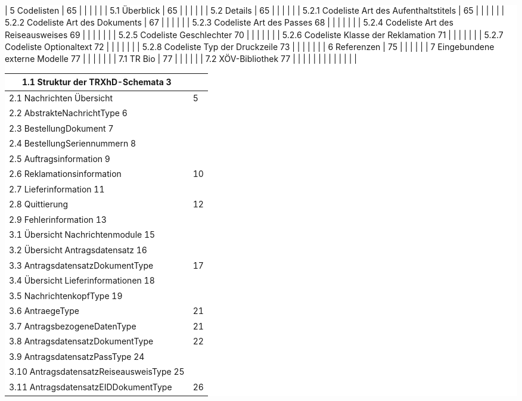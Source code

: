 | 5 Codelisten                              | 65 |  |  |  |  |
| 5.1 Überblick                             | 65 |  |  |  |  |
| 5.2 Details                               | 65 |  |  |  |  |
| 5.2.1 Codeliste Art des Aufenthaltstitels | 65 |  |  |  |  |
| 5.2.2 Codeliste Art des Dokuments         | 67 |  |  |  |  |
| 5.2.3 Codeliste Art des Passes 68         |    |  |  |  |  |
| 5.2.4 Codeliste Art des Reiseausweises 69 |    |  |  |  |  |
| 5.2.5 Codeliste Geschlechter 70           |    |  |  |  |  |
| 5.2.6 Codeliste Klasse der Reklamation 71 |    |  |  |  |  |
| 5.2.7 Codeliste Optionaltext 72           |    |  |  |  |  |
| 5.2.8 Codeliste Typ der Druckzeile 73     |    |  |  |  |  |
| 6 Referenzen                              | 75 |  |  |  |  |
| 7 Eingebundene externe Modelle 77         |    |  |  |  |  |
| 7.1 TR Bio                                | 77 |  |  |  |  |
| 7.2 XÖV-Bibliothek 77                     |    |  |  |  |  |
|                                           |    |  |  |  |  |

| 1.1 Struktur der TRXhD-Schemata 3                   |    |
|-----------------------------------------------------|----|
| 2.1 Nachrichten Übersicht                           | 5  |
| 2.2 AbstrakteNachrichtType 6                        |    |
| 2.3 BestellungDokument 7                            |    |
| 2.4 BestellungSeriennummern 8                       |    |
| 2.5 Auftragsinformation 9                           |    |
| 2.6 Reklamationsinformation                         | 10 |
| 2.7 Lieferinformation 11                            |    |
| 2.8 Quittierung                                     | 12 |
| 2.9 Fehlerinformation 13                            |    |
| 3.1 Übersicht Nachrichtenmodule 15                  |    |
| 3.2 Übersicht Antragsdatensatz 16                   |    |
| 3.3 AntragsdatensatzDokumentType                    | 17 |
| 3.4 Übersicht Lieferinformationen 18                |    |
| 3.5 NachrichtenkopfType 19                          |    |
| 3.6 AntraegeType                                    | 21 |
| 3.7 AntragsbezogeneDatenType                        | 21 |
| 3.8 AntragsdatensatzDokumentType                    | 22 |
| 3.9 AntragsdatensatzPassType 24                     |    |
| 3.10 AntragsdatensatzReiseausweisType 25            |    |
| 3.11 AntragsdatensatzEIDDokumentType                | 26 |